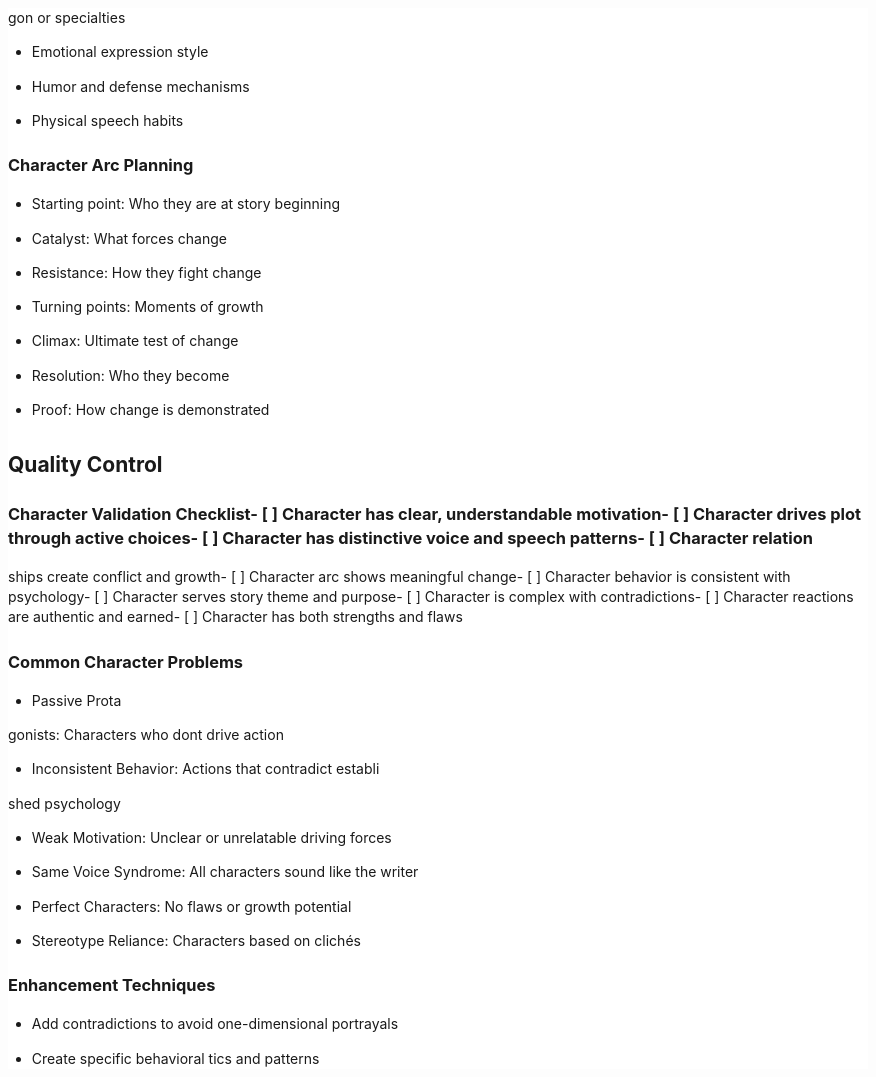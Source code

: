 gon or specialties

- Emotional expression style

- Humor and defense mechanisms

- Physical speech habits

### Character Arc Planning

- Starting point: Who they are at story beginning

- Catalyst: What forces change

- Resistance: How they fight change

- Turning points: Moments of growth

- Climax: Ultimate test of change

- Resolution: Who they become

- Proof: How change is demonstrated

## Quality Control

### Character Validation Checklist- [ ] Character has clear, understandable motivation- [ ] Character drives plot through active choices- [ ] Character has distinctive voice and speech patterns- [ ] Character relation

ships create conflict and growth- [ ] Character arc shows meaningful change- [ ] Character behavior is consistent with psychology- [ ] Character serves story theme and purpose- [ ] Character is complex with contradictions- [ ] Character reactions are authentic and earned- [ ] Character has both strengths and flaws

### Common Character Problems

- Passive Prota

gonists: Characters who dont drive action

- Inconsistent Behavior: Actions that contradict establi

shed psychology

- Weak Motivation: Unclear or unrelatable driving forces

- Same Voice Syndrome: All characters sound like the writer

- Perfect Characters: No flaws or growth potential

- Stereotype Reliance: Characters based on clichés

### Enhancement Techniques

- Add contradictions to avoid one-dimensional portrayals

- Create specific behavioral tics and patterns

